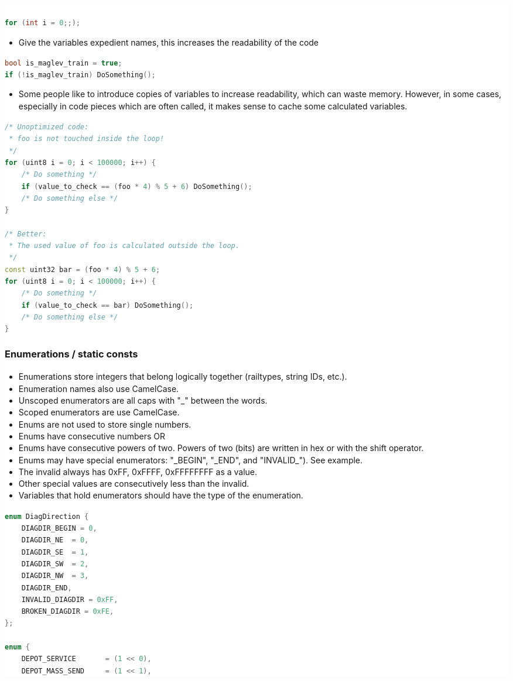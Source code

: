 ```c++

for (int i = 0;;);
```

- Give the variables expedient names, this increases the readability of the code

```c++
bool is_maglev_train = true;
if (!is_maglev_train) DoSomething();
```

- Some people like to introduce copies of variables to increase readability, which can waste memory. However, in some cases, especially in code pieces which are often called, it makes sense to cache some calculated variables.

```c++
/* Unoptimized code:
 * foo is not touched inside the loop!
 */
for (uint8 i = 0; i < 100000; i++) {
	/* Do something */
	if (value_to_check == (foo * 4) % 5 + 6) DoSomething();
	/* Do something else */
}

/* Better:
 * The used value of foo is calculated outside the loop.
 */
const uint32 bar = (foo * 4) % 5 + 6;
for (uint8 i = 0; i < 100000; i++) {
	/* Do something */
	if (value_to_check == bar) DoSomething();
	/* Do something else */
}
```

### Enumerations / static consts

- Enumerations store integers that belong logically together (railtypes, string IDs, etc.).
- Enumeration names also use CamelCase.
- Unscoped enumerators are all caps with "\_" between the words.
- Scoped enumerators are use CamelCase.
- Enums are not used to store single numbers.
- Enums have consecutive numbers OR
- Enums have consecutive powers of two. Powers of two (bits) are written in hex or with the shift operator.
- Enums may have special enumerators: "\_BEGIN", "\_END", and "INVALID\_").  See example.
- The invalid always has 0xFF, 0xFFFF, 0xFFFFFFFF as a value.
- Other special values are consecutively less than the invalid.
- Variables that hold enumerators should have the type of the enumeration.

```c++
enum DiagDirection {
	DIAGDIR_BEGIN = 0,
	DIAGDIR_NE  = 0,
	DIAGDIR_SE  = 1,
	DIAGDIR_SW  = 2,
	DIAGDIR_NW  = 3,
	DIAGDIR_END,
	INVALID_DIAGDIR = 0xFF,
	BROKEN_DIAGDIR = 0xFE,
};

enum {
	DEPOT_SERVICE       = (1 << 0),
	DEPOT_MASS_SEND     = (1 << 1),
```